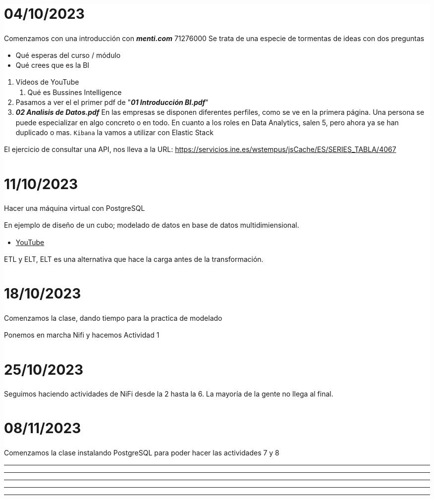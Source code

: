 # 04/10/2023

Comenzamos con una introducción con ***menti.com*** 71276000
Se trata de una especie de tormentas de ideas con dos preguntas
- Qué esperas del curso /  módulo
- Qué crees que es la BI


1. Vídeos de YouTube
   1. Qué es Bussines Intelligence
2. Pasamos a ver el el primer pdf de "***01 Introducción BI.pdf***"
3. ***02 Analisis de Datos.pdf***
   En las empresas se disponen diferentes perfiles, como se ve en la primera página. Una persona se puede especializar en algo concreto o en todo.
   En cuanto a los roles en Data Analytics, salen 5, pero ahora ya se han duplicado o mas. 
   `Kibana` la vamos a utilizar con Elastic Stack

El ejercicio de consultar una API, nos lleva a la URL: https://servicios.ine.es/wstempus/jsCache/ES/SERIES_TABLA/4067

# 11/10/2023

Hacer una máquina virtual con PostgreSQL

En ejemplo de diseño de un cubo; modelado de datos en base de datos multidimiensional. 
- [YouTube](https://www.youtube.com/watch?v=jJG0INtiOa8)


ETL y ELT, ELT es una alternativa que hace la carga antes de la transformación.


# 18/10/2023

Comenzamos la clase, dando tiempo para la practica de modelado

Ponemos en marcha Nifi y hacemos Actividad 1 

# 25/10/2023

Seguimos haciendo actividades de NiFi desde la 2 hasta la 6. La mayoría de la gente no llega al final.


# 08/11/2023

Comenzamos la clase instalando PostgreSQL para poder hacer las actividades 7 y 8


---
---
---
---
---
